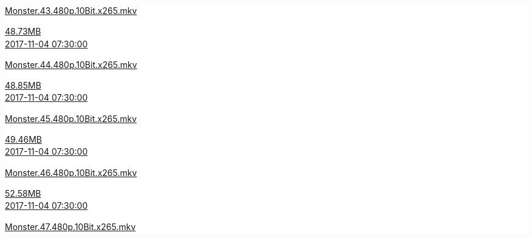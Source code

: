 <p></a> <a class="flex flex-col items-center rounded-lg font-mono group hover:bg-gray-200 hover:shadow" href="http://cf1.oyrbjdbfg.tk/Anime/Ended/Monster/480p/Monster.43.480p.10Bit.x265.AnimDL.ir.mkv">
<div class="flex justify-between items-center p-4 w-full">
<div class="flex-1 truncate"> Monster.43.480p.10Bit.x265.mkv </div>
</div>
<p></a><a class="flex flex-col items-center rounded-lg font-mono group hover:bg-gray-200 hover:shadow" href="http://cf1.oyrbjdbfg.tk/Anime/Ended/Monster/480p/Monster.43.480p.10Bit.x265.AnimDL.ir.mkv">
<div class="flex justify-between items-center p-4 w-full">
<div class="hidden whitespace-no-wrap text-right mx-2 w-1/6 sm:block"> 48.73MB </div>
<div class="hidden whitespace-no-wrap text-right truncate ml-2 w-1/4 sm:block"> 2017-11-04 07:30:00 </div>
</div>
<p></a> <a class="flex flex-col items-center rounded-lg font-mono group hover:bg-gray-200 hover:shadow" href="http://cf1.oyrbjdbfg.tk/Anime/Ended/Monster/480p/Monster.44.480p.10Bit.x265.AnimDL.ir.mkv">
<div class="flex justify-between items-center p-4 w-full">
<div class="flex-1 truncate"> Monster.44.480p.10Bit.x265.mkv </div>
</div>
<p></a><a class="flex flex-col items-center rounded-lg font-mono group hover:bg-gray-200 hover:shadow" href="http://cf1.oyrbjdbfg.tk/Anime/Ended/Monster/480p/Monster.44.480p.10Bit.x265.AnimDL.ir.mkv">
<div class="flex justify-between items-center p-4 w-full">
<div class="hidden whitespace-no-wrap text-right mx-2 w-1/6 sm:block"> 48.85MB </div>
<div class="hidden whitespace-no-wrap text-right truncate ml-2 w-1/4 sm:block"> 2017-11-04 07:30:00 </div>
</div>
<p></a> <a class="flex flex-col items-center rounded-lg font-mono group hover:bg-gray-200 hover:shadow" href="http://cf1.oyrbjdbfg.tk/Anime/Ended/Monster/480p/Monster.45.480p.10Bit.x265.AnimDL.ir.mkv">
<div class="flex justify-between items-center p-4 w-full">
<div class="flex-1 truncate"> Monster.45.480p.10Bit.x265.mkv </div>
</div>
<p></a><a class="flex flex-col items-center rounded-lg font-mono group hover:bg-gray-200 hover:shadow" href="http://cf1.oyrbjdbfg.tk/Anime/Ended/Monster/480p/Monster.45.480p.10Bit.x265.AnimDL.ir.mkv">
<div class="flex justify-between items-center p-4 w-full">
<div class="hidden whitespace-no-wrap text-right mx-2 w-1/6 sm:block"> 49.46MB </div>
<div class="hidden whitespace-no-wrap text-right truncate ml-2 w-1/4 sm:block"> 2017-11-04 07:30:00 </div>
</div>
<p></a> <a class="flex flex-col items-center rounded-lg font-mono group hover:bg-gray-200 hover:shadow" href="http://cf1.oyrbjdbfg.tk/Anime/Ended/Monster/480p/Monster.46.480p.10Bit.x265.AnimDL.ir.mkv">
<div class="flex justify-between items-center p-4 w-full">
<div class="flex-1 truncate"> Monster.46.480p.10Bit.x265.mkv </div>
</div>
<p></a><a class="flex flex-col items-center rounded-lg font-mono group hover:bg-gray-200 hover:shadow" href="http://cf1.oyrbjdbfg.tk/Anime/Ended/Monster/480p/Monster.46.480p.10Bit.x265.AnimDL.ir.mkv">
<div class="flex justify-between items-center p-4 w-full">
<div class="hidden whitespace-no-wrap text-right mx-2 w-1/6 sm:block"> 52.58MB </div>
<div class="hidden whitespace-no-wrap text-right truncate ml-2 w-1/4 sm:block"> 2017-11-04 07:30:00 </div>
</div>
<p></a> <a class="flex flex-col items-center rounded-lg font-mono group hover:bg-gray-200 hover:shadow" href="http://cf1.oyrbjdbfg.tk/Anime/Ended/Monster/480p/Monster.47.480p.10Bit.x265.AnimDL.ir.mkv">
<div class="flex justify-between items-center p-4 w-full">
<div class="flex-1 truncate"> Monster.47.480p.10Bit.x265.mkv </div>
</div>